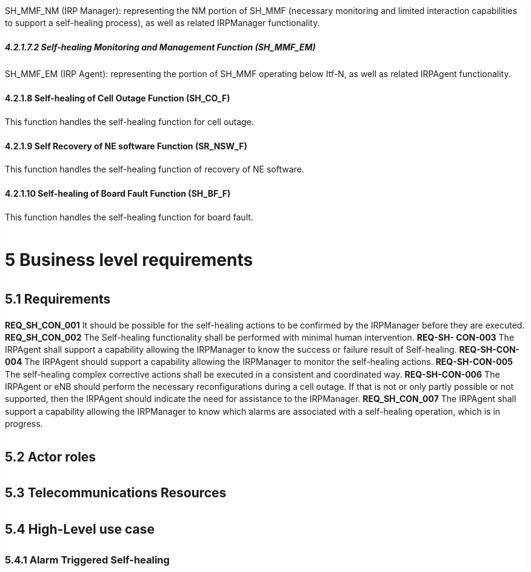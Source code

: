 SH_MMF_NM (IRP Manager): representing the NM portion of SH_MMF (necessary
monitoring and limited interaction capabilities to support a self-healing
process), as well as related IRPManager functionality.
##### 4.2.1.7.2 Self-healing Monitoring and Management Function (SH_MMF_EM)
SH_MMF_EM (IRP Agent): representing the portion of SH_MMF operating below
Itf-N, as well as related IRPAgent functionality.
#### 4.2.1.8 Self-healing of Cell Outage Function (SH_CO_F)
This function handles the self-healing function for cell outage.
#### 4.2.1.9 Self Recovery of NE software Function (SR_NSW_F)
This function handles the self-healing function of recovery of NE software.
#### 4.2.1.10 Self-healing of Board Fault Function (SH_BF_F)
This function handles the self-healing function for board fault.
# 5 Business level requirements
## 5.1 Requirements
**REQ_SH_CON_001** It should be possible for the self-healing actions to be
confirmed by the IRPManager before they are executed.
**REQ_SH_CON_002** The Self-healing functionality shall be performed with
minimal human intervention.
**REQ-SH- CON-003** The IRPAgent shall support a capability allowing the
IRPManager to know the success or failure result of Self-healing.
**REQ-SH-CON-004** The IRPAgent should support a capability allowing the
IRPManager to monitor the self-healing actions.
**REQ-SH-CON-005** The self-healing complex corrective actions shall be
executed in a consistent and coordinated way.
**REQ-SH-CON-006** The IRPAgent or eNB should perform the necessary
reconfigurations during a cell outage. If that is not or only partly possible
or not supported, then the IRPAgent should indicate the need for assistance to
the IRPManager.
**REQ_SH_CON_007** The IRPAgent shall support a capability allowing the
IRPManager to know which alarms are associated with a self-healing operation,
which is in progress.
## 5.2 Actor roles
## 5.3 Telecommunications Resources
## 5.4 High-Level use case
### 5.4.1 Alarm Triggered Self-healing